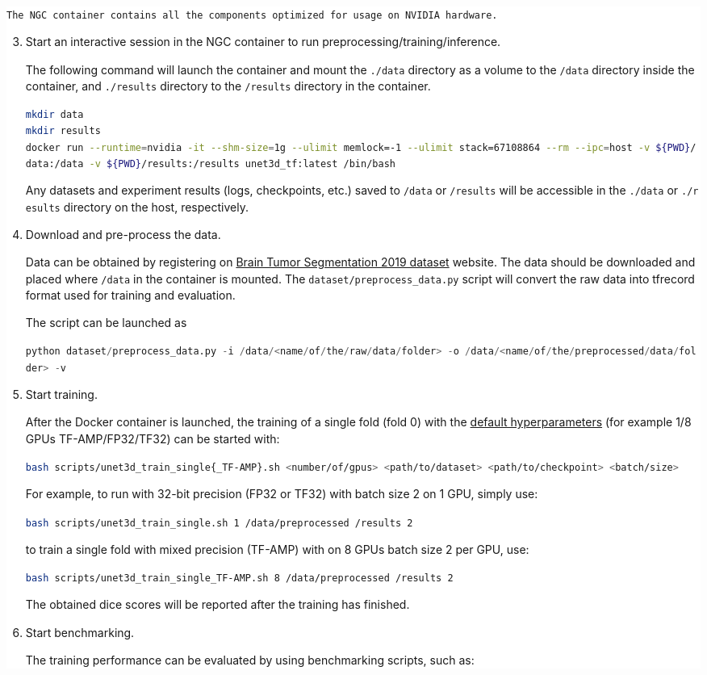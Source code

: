     The NGC container contains all the components optimized for usage on NVIDIA hardware.
 
3. Start an interactive session in the NGC container to run preprocessing/training/inference.
 
    The following command will launch the container and mount the `./data` directory as a volume to the `/data` directory inside the container, and `./results` directory to the `/results` directory in the container.
    
    ```bash
    mkdir data
    mkdir results
    docker run --runtime=nvidia -it --shm-size=1g --ulimit memlock=-1 --ulimit stack=67108864 --rm --ipc=host -v ${PWD}/data:/data -v ${PWD}/results:/results unet3d_tf:latest /bin/bash
    ```
    
    Any datasets and experiment results (logs, checkpoints, etc.) saved to `/data` or `/results` will be accessible
    in the `./data` or `./results` directory on the host, respectively.
 
4. Download and pre-process the data.
   
    Data can be obtained by registering on [Brain Tumor Segmentation 2019 dataset](https://www.med.upenn.edu/cbica/brats-2019/) website. The data should be downloaded and placed where `/data` in the container is mounted. The `dataset/preprocess_data.py` script will convert the raw data into tfrecord format used for training and evaluation.

    The script can be launched as 
    
    ```python
    python dataset/preprocess_data.py -i /data/<name/of/the/raw/data/folder> -o /data/<name/of/the/preprocessed/data/folder> -v
    ```
 
5. Start training.
  
    After the Docker container is launched, the training of a single fold (fold 0) with the [default hyperparameters](#default-parameters) (for example 1/8 GPUs TF-AMP/FP32/TF32) can be started with:
    
    ```bash
    bash scripts/unet3d_train_single{_TF-AMP}.sh <number/of/gpus> <path/to/dataset> <path/to/checkpoint> <batch/size>
    ```
    
    For example, to run with 32-bit precision (FP32 or TF32) with batch size 2 on 1 GPU, simply use:
    
    ```bash
    bash scripts/unet3d_train_single.sh 1 /data/preprocessed /results 2
    ```
    
    to train a single fold with mixed precision (TF-AMP) with on 8 GPUs batch size 2 per GPU, use:
    
    ```bash
    bash scripts/unet3d_train_single_TF-AMP.sh 8 /data/preprocessed /results 2
    ```
    The obtained dice scores will be reported after the training has finished.
 
6. Start benchmarking.
  
    The training performance can be evaluated by using benchmarking scripts, such as:
    